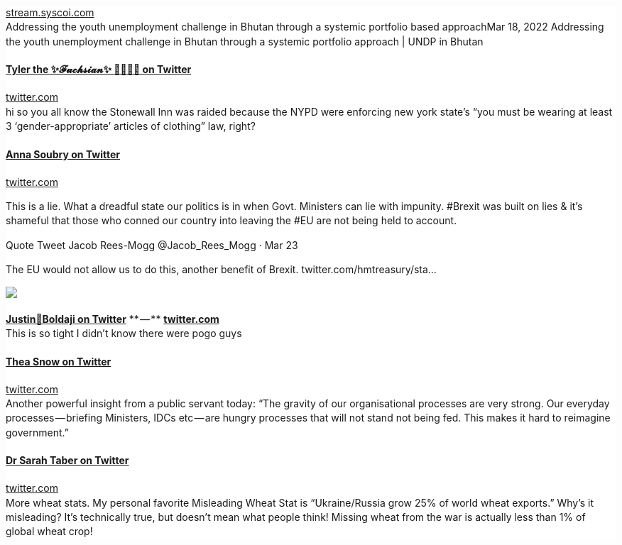 [stream.syscoi.com](https://stream.syscoi.com/2022/03/28/addressing-the-youth-unemployment-challenge-in-bhutan-through-a-systemic-portfolio-approach-undp-in-bhutan/)   
 Addressing the youth unemployment challenge in Bhutan through a systemic portfolio based approachMar 18, 2022 Addressing the youth unemployment challenge in Bhutan through a systemic portfolio approach | UNDP in Bhutan

#### [Tyler the ✨𝓕𝓾𝓬𝓱𝓼𝓲𝓪𝓷✨ 🏳️‍🌈🏳️‍⚧️ on Twitter](https://twitter.com/TylerAlbertario/status/1507498235656552449?utm_campaign=Transduction%20-%20leading%20transformation&utm_medium=email&utm_source=Revue%20newsletter)

[twitter.com](https://twitter.com/TylerAlbertario/status/1507498235656552449)   
 hi so you all know the Stonewall Inn was raided because the NYPD were enforcing new york state’s “you must be wearing at least 3 ‘gender-appropriate’ articles of clothing” law, right?

#### [Anna Soubry on Twitter](https://twitter.com/Anna_Soubry/status/1508200037750300677?utm_campaign=Transduction%20-%20leading%20transformation&utm_medium=email&utm_source=Revue%20newsletter)

[twitter.com](https://twitter.com/Anna_Soubry/status/1508200037750300677)

This is a lie. What a dreadful state our politics is in when Govt. Ministers can lie with impunity. #Brexit was built on lies & it’s shameful that those who conned our country into leaving the #EU are not being held to account.

Quote Tweet Jacob Rees-Mogg @Jacob\_Rees\_Mogg · Mar 23

The EU would not allow us to do this, another benefit of Brexit. twitter.com/hmtreasury/sta…

![](https://cdn-images-1.medium.com/proxy/0*jYqwXrhVP3GLwO8I)

[**Justin🦩Boldaji on Twitter**](https://twitter.com/justinboldaji/status/1507834204783988736?utm_campaign=Transduction%20-%20leading%20transformation&utm_medium=email&utm_source=Revue%20newsletter) ** — ** [**twitter.com**](https://twitter.com/justinboldaji/status/1507834204783988736)   
 This is so tight I didn’t know there were pogo guys

#### [Thea Snow on Twitter](https://twitter.com/theasnow/status/1508298643815616514?utm_campaign=Transduction%20-%20leading%20transformation&utm_medium=email&utm_source=Revue%20newsletter)

[twitter.com](https://twitter.com/theasnow/status/1508298643815616514)   
 Another powerful insight from a public servant today: “The gravity of our organisational processes are very strong. Our everyday processes — briefing Ministers, IDCs etc — are hungry processes that will not stand not being fed. This makes it hard to reimagine government.”

#### [Dr Sarah Taber on Twitter](https://twitter.com/SarahTaber_bww/status/1507776806090584065?utm_campaign=Transduction%20-%20leading%20transformation&utm_medium=email&utm_source=Revue%20newsletter)

[twitter.com](https://twitter.com/SarahTaber_bww/status/1507776806090584065)   
 More wheat stats. My personal favorite Misleading Wheat Stat is “Ukraine/Russia grow 25% of world wheat exports.” Why’s it misleading? It’s technically true, but doesn’t mean what people think! Missing wheat from the war is actually less than 1% of global wheat crop!
